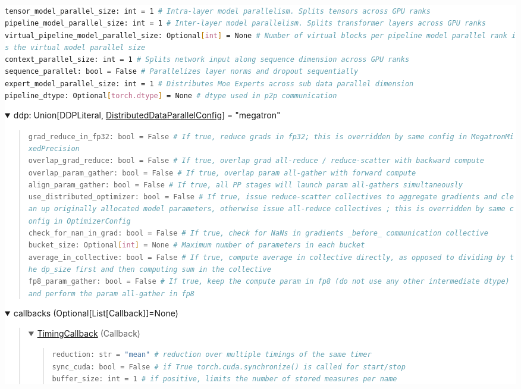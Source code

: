   ```sh
  tensor_model_parallel_size: int = 1 # Intra-layer model parallelism. Splits tensors across GPU ranks
  pipeline_model_parallel_size: int = 1 # Inter-layer model parallelism. Splits transformer layers across GPU ranks
  virtual_pipeline_model_parallel_size: Optional[int] = None # Number of virtual blocks per pipeline model parallel rank is the virtual model parallel size
  context_parallel_size: int = 1 # Splits network input along sequence dimension across GPU ranks
  sequence_parallel: bool = False # Parallelizes layer norms and dropout sequentially
  expert_model_parallel_size: int = 1 # Distributes Moe Experts across sub data parallel dimension
  pipeline_dtype: Optional[torch.dtype] = None # dtype used in p2p communication
  ```
  <details open><summary>ddp: Union[DDPLiteral, <a href="https://github.com/NVIDIA/Megatron-LM/blob/main/megatron/core/distributed/distributed_data_parallel_config.py">DistributedDataParallelConfig</a>] = "megatron"</summary>
  <blockquote>

  ```sh
  grad_reduce_in_fp32: bool = False # If true, reduce grads in fp32; this is overridden by same config in MegatronMixedPrecision
  overlap_grad_reduce: bool = False # If true, overlap grad all-reduce / reduce-scatter with backward compute
  overlap_param_gather: bool = False # If true, overlap param all-gather with forward compute
  align_param_gather: bool = False # If true, all PP stages will launch param all-gathers simultaneously
  use_distributed_optimizer: bool = False # If true, issue reduce-scatter collectives to aggregate gradients and clean up originally allocated model parameters, otherwise issue all-reduce collectives ; this is overridden by same config in OptimizerConfig
  check_for_nan_in_grad: bool = False # If true, check for NaNs in gradients _before_ communication collective
  bucket_size: Optional[int] = None # Maximum number of parameters in each bucket
  average_in_collective: bool = False # If true, compute average in collective directly, as opposed to dividing by the dp_size first and then computing sum in the collective
  fp8_param_gather: bool = False # If true, keep the compute param in fp8 (do not use any other intermediate dtype) and perform the param all-gather in fp8
  ```
  </blockquote>
  </details>
  </blockquote>
  </details>

  <details open>
  <summary>callbacks (Optional[List[Callback]]=None)</summary>
  <blockquote>

  <details open><summary><a href="https://github.com/NVIDIA/NeMo/blob/main/nemo/utils/exp_manager.py#L240">TimingCallback</a> (Callback)</summary>
  <blockquote>

  ```sh
  reduction: str = "mean" # reduction over multiple timings of the same timer
  sync_cuda: bool = False # if True torch.cuda.synchronize() is called for start/stop
  buffer_size: int = 1 # if positive, limits the number of stored measures per name
  ```
  </blockquote>
  </details>
